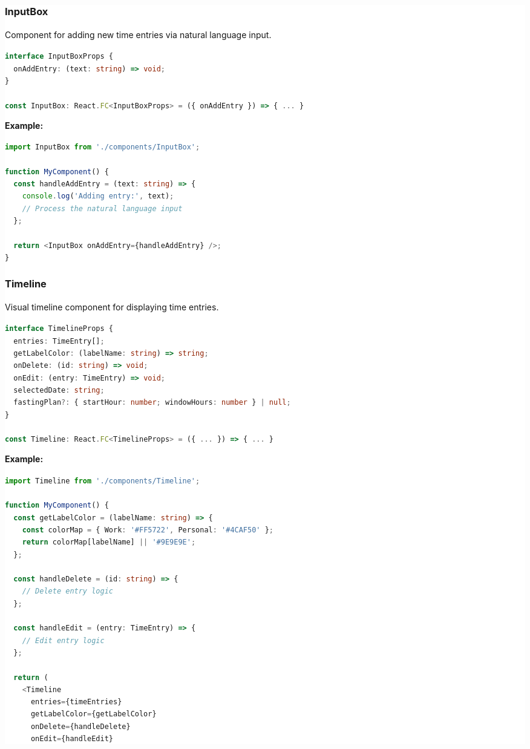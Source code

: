 ### InputBox

Component for adding new time entries via natural language input.

```typescript
interface InputBoxProps {
  onAddEntry: (text: string) => void;
}

const InputBox: React.FC<InputBoxProps> = ({ onAddEntry }) => { ... }
```

**Example:**
```typescript
import InputBox from './components/InputBox';

function MyComponent() {
  const handleAddEntry = (text: string) => {
    console.log('Adding entry:', text);
    // Process the natural language input
  };

  return <InputBox onAddEntry={handleAddEntry} />;
}
```

### Timeline

Visual timeline component for displaying time entries.

```typescript
interface TimelineProps {
  entries: TimeEntry[];
  getLabelColor: (labelName: string) => string;
  onDelete: (id: string) => void;
  onEdit: (entry: TimeEntry) => void;
  selectedDate: string;
  fastingPlan?: { startHour: number; windowHours: number } | null;
}

const Timeline: React.FC<TimelineProps> = ({ ... }) => { ... }
```

**Example:**
```typescript
import Timeline from './components/Timeline';

function MyComponent() {
  const getLabelColor = (labelName: string) => {
    const colorMap = { Work: '#FF5722', Personal: '#4CAF50' };
    return colorMap[labelName] || '#9E9E9E';
  };

  const handleDelete = (id: string) => {
    // Delete entry logic
  };

  const handleEdit = (entry: TimeEntry) => {
    // Edit entry logic
  };

  return (
    <Timeline
      entries={timeEntries}
      getLabelColor={getLabelColor}
      onDelete={handleDelete}
      onEdit={handleEdit}
```